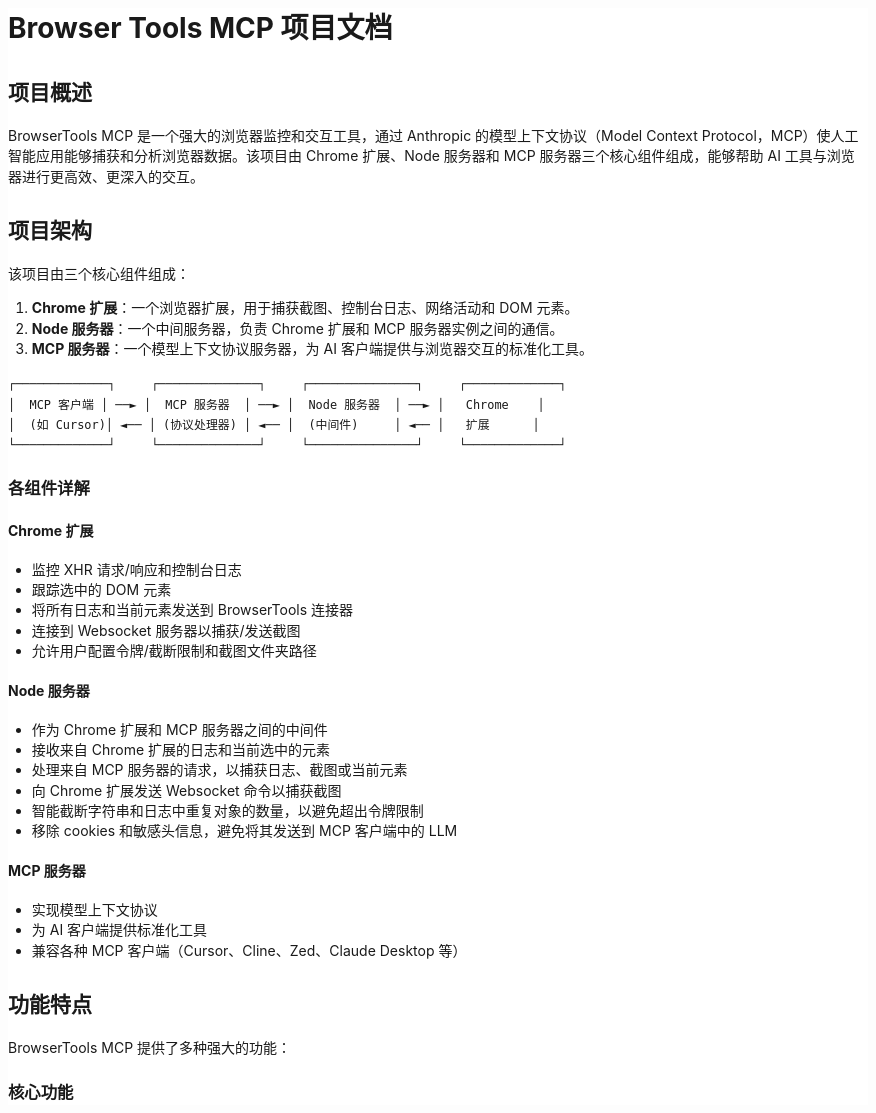 # Browser Tools MCP 项目文档

## 项目概述

BrowserTools MCP 是一个强大的浏览器监控和交互工具，通过 Anthropic 的模型上下文协议（Model Context Protocol，MCP）使人工智能应用能够捕获和分析浏览器数据。该项目由 Chrome 扩展、Node 服务器和 MCP 服务器三个核心组件组成，能够帮助 AI 工具与浏览器进行更高效、更深入的交互。

## 项目架构

该项目由三个核心组件组成：

1. **Chrome 扩展**：一个浏览器扩展，用于捕获截图、控制台日志、网络活动和 DOM 元素。
2. **Node 服务器**：一个中间服务器，负责 Chrome 扩展和 MCP 服务器实例之间的通信。
3. **MCP 服务器**：一个模型上下文协议服务器，为 AI 客户端提供与浏览器交互的标准化工具。

```
┌─────────────┐     ┌──────────────┐     ┌───────────────┐     ┌─────────────┐
│  MCP 客户端 │ ──► │  MCP 服务器  │ ──► │  Node 服务器  │ ──► │   Chrome    │
│  (如 Cursor)│ ◄── │ (协议处理器) │ ◄── │  (中间件)     │ ◄── │   扩展      │
└─────────────┘     └──────────────┘     └───────────────┘     └─────────────┘
```

### 各组件详解

#### Chrome 扩展

- 监控 XHR 请求/响应和控制台日志
- 跟踪选中的 DOM 元素
- 将所有日志和当前元素发送到 BrowserTools 连接器
- 连接到 Websocket 服务器以捕获/发送截图
- 允许用户配置令牌/截断限制和截图文件夹路径

#### Node 服务器

- 作为 Chrome 扩展和 MCP 服务器之间的中间件
- 接收来自 Chrome 扩展的日志和当前选中的元素
- 处理来自 MCP 服务器的请求，以捕获日志、截图或当前元素
- 向 Chrome 扩展发送 Websocket 命令以捕获截图
- 智能截断字符串和日志中重复对象的数量，以避免超出令牌限制
- 移除 cookies 和敏感头信息，避免将其发送到 MCP 客户端中的 LLM

#### MCP 服务器

- 实现模型上下文协议
- 为 AI 客户端提供标准化工具
- 兼容各种 MCP 客户端（Cursor、Cline、Zed、Claude Desktop 等）

## 功能特点

BrowserTools MCP 提供了多种强大的功能：

### 核心功能
